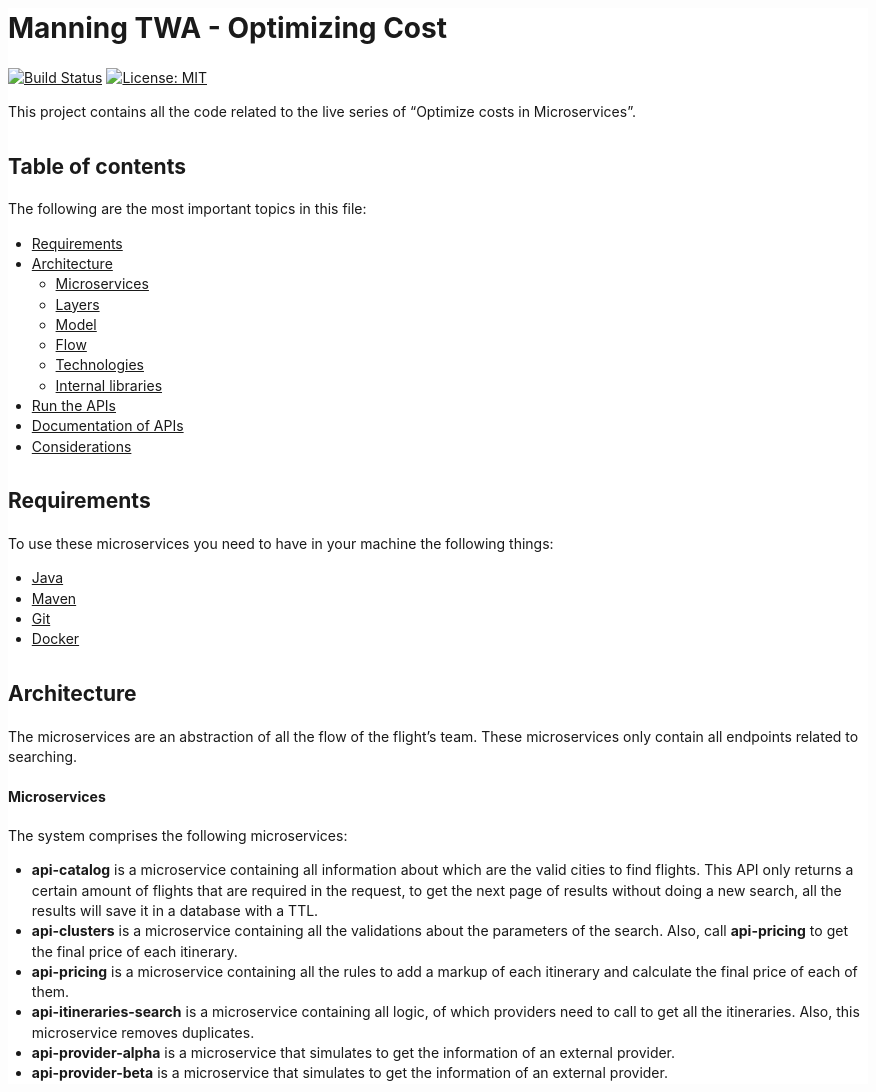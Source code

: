 # Manning TWA - Optimizing Cost

[![Build Status](https://travis-ci.com/andres-sacco/manning-twa-api.svg?branch=main)](https://travis-ci.com/andres-sacco/manning-twa-api) [![License: MIT](https://img.shields.io/badge/License-MIT-yellow.svg)](https://opensource.org/licenses/MIT)

This project contains all the code related to the live series of “Optimize costs in Microservices”.

## Table of contents

The following are the most important topics in this file:
- [Requirements](#Requirements)
- [Architecture](#Architecture)
  - [Microservices](#Microservices)
  - [Layers](#Layers)  
  - [Model](#Model)
  - [Flow](#Flow)
  - [Technologies](#Technologies)
  - [Internal libraries](#internal-libraries)
- [Run the APIs](#run-the-apis)
- [Documentation of APIs](#documentation-of-apis)
- [Considerations](#Considerations)

## Requirements

To use these microservices you need to have in your machine the following things:
- [Java](https://www.oracle.com/ar/java/technologies/downloads/)
- [Maven](https://maven.apache.org/)
- [Git](https://git-scm.com/)
- [Docker](https://www.docker.com/)

## Architecture

The microservices are an abstraction of all the flow of the flight’s team. These microservices only contain all endpoints related to searching.

#### Microservices

The system comprises the following microservices:
* **api-catalog** is a microservice containing all information about which are the valid cities to find flights. This API only returns a certain amount of flights that are required in the request, to get the next page of results without doing a new search, all the results will save it in a database with a TTL.
* **api-clusters** is a microservice containing all the validations about the parameters of the search. Also, call **api-pricing** to get the final price of each itinerary.
* **api-pricing** is a microservice containing all the rules to add a markup of each itinerary and calculate the final price of each of them.
* **api-itineraries-search** is a microservice containing all logic, of which providers need to call to get all the itineraries. Also, this microservice removes duplicates.
* **api-provider-alpha** is a microservice that simulates to get the information of an external provider.
* **api-provider-beta** is a microservice that simulates to get the information of an external provider.
